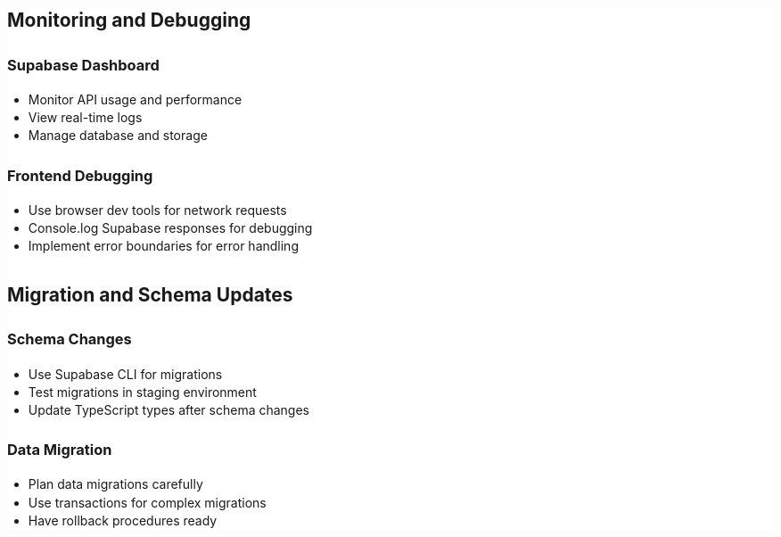 ## Monitoring and Debugging

### Supabase Dashboard
- Monitor API usage and performance
- View real-time logs
- Manage database and storage

### Frontend Debugging
- Use browser dev tools for network requests
- Console.log Supabase responses for debugging
- Implement error boundaries for error handling

## Migration and Schema Updates

### Schema Changes
- Use Supabase CLI for migrations
- Test migrations in staging environment
- Update TypeScript types after schema changes

### Data Migration
- Plan data migrations carefully
- Use transactions for complex migrations
- Have rollback procedures ready
